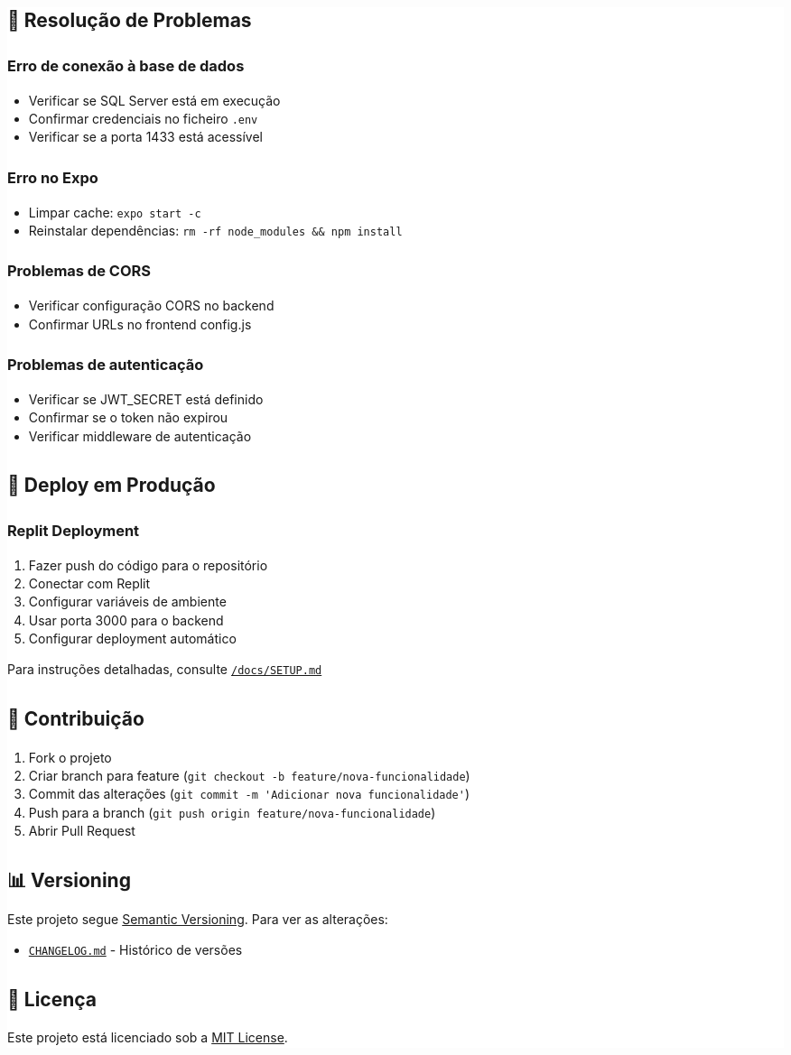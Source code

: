 ## 🐛 Resolução de Problemas

### Erro de conexão à base de dados
- Verificar se SQL Server está em execução
- Confirmar credenciais no ficheiro `.env`
- Verificar se a porta 1433 está acessível

### Erro no Expo
- Limpar cache: `expo start -c`
- Reinstalar dependências: `rm -rf node_modules && npm install`

### Problemas de CORS
- Verificar configuração CORS no backend
- Confirmar URLs no frontend config.js

### Problemas de autenticação
- Verificar se JWT_SECRET está definido
- Confirmar se o token não expirou
- Verificar middleware de autenticação

## 🚀 Deploy em Produção

### Replit Deployment
1. Fazer push do código para o repositório
2. Conectar com Replit
3. Configurar variáveis de ambiente
4. Usar porta 3000 para o backend
5. Configurar deployment automático

Para instruções detalhadas, consulte [`/docs/SETUP.md`](./docs/SETUP.md)

## 🤝 Contribuição

1. Fork o projeto
2. Criar branch para feature (`git checkout -b feature/nova-funcionalidade`)
3. Commit das alterações (`git commit -m 'Adicionar nova funcionalidade'`)
4. Push para a branch (`git push origin feature/nova-funcionalidade`)
5. Abrir Pull Request

## 📊 Versioning

Este projeto segue [Semantic Versioning](https://semver.org/). Para ver as alterações:
- [`CHANGELOG.md`](./CHANGELOG.md) - Histórico de versões

## 📄 Licença

Este projeto está licenciado sob a [MIT License](LICENSE).

